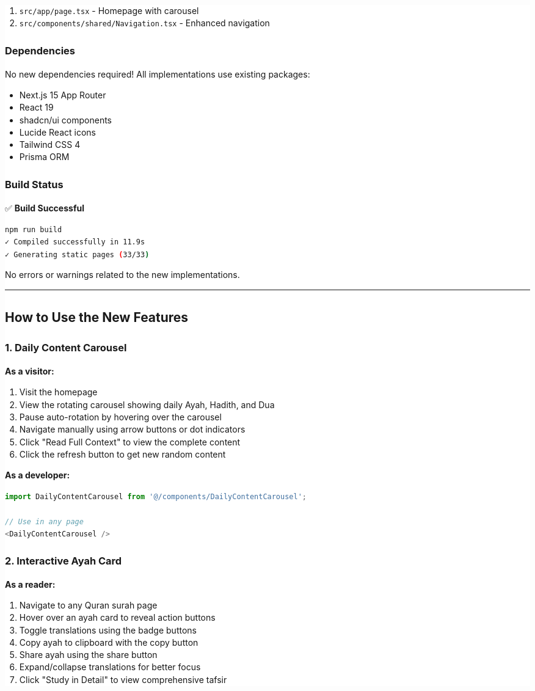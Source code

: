 1. `src/app/page.tsx` - Homepage with carousel
2. `src/components/shared/Navigation.tsx` - Enhanced navigation

### Dependencies

No new dependencies required! All implementations use existing packages:
- Next.js 15 App Router
- React 19
- shadcn/ui components
- Lucide React icons
- Tailwind CSS 4
- Prisma ORM

### Build Status

✅ **Build Successful**
```bash
npm run build
✓ Compiled successfully in 11.9s
✓ Generating static pages (33/33)
```

No errors or warnings related to the new implementations.

---

## How to Use the New Features

### 1. Daily Content Carousel

**As a visitor:**
1. Visit the homepage
2. View the rotating carousel showing daily Ayah, Hadith, and Dua
3. Pause auto-rotation by hovering over the carousel
4. Navigate manually using arrow buttons or dot indicators
5. Click "Read Full Context" to view the complete content
6. Click the refresh button to get new random content

**As a developer:**
```typescript
import DailyContentCarousel from '@/components/DailyContentCarousel';

// Use in any page
<DailyContentCarousel />
```

### 2. Interactive Ayah Card

**As a reader:**
1. Navigate to any Quran surah page
2. Hover over an ayah card to reveal action buttons
3. Toggle translations using the badge buttons
4. Copy ayah to clipboard with the copy button
5. Share ayah using the share button
6. Expand/collapse translations for better focus
7. Click "Study in Detail" to view comprehensive tafsir
